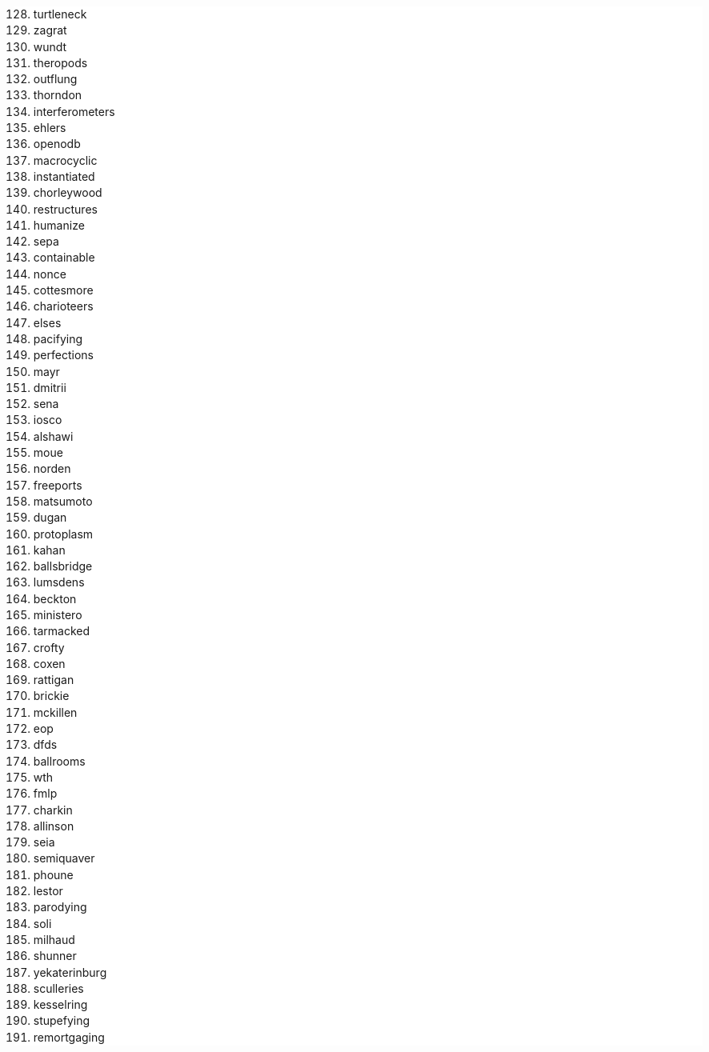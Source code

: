 128. turtleneck
129. zagrat
130. wundt
131. theropods
132. outflung
133. thorndon
134. interferometers
135. ehlers
136. openodb
137. macrocyclic
138. instantiated
139. chorleywood
140. restructures
141. humanize
142. sepa
143. containable
144. nonce
145. cottesmore
146. charioteers
147. elses
148. pacifying
149. perfections
150. mayr
151. dmitrii
152. sena
153. iosco
154. alshawi
155. moue
156. norden
157. freeports
158. matsumoto
159. dugan
160. protoplasm
161. kahan
162. ballsbridge
163. lumsdens
164. beckton
165. ministero
166. tarmacked
167. crofty
168. coxen
169. rattigan
170. brickie
171. mckillen
172. eop
173. dfds
174. ballrooms
175. wth
176. fmlp
177. charkin
178. allinson
179. seia
180. semiquaver
181. phoune
182. lestor
183. parodying
184. soli
185. milhaud
186. shunner
187. yekaterinburg
188. sculleries
189. kesselring
190. stupefying
191. remortgaging